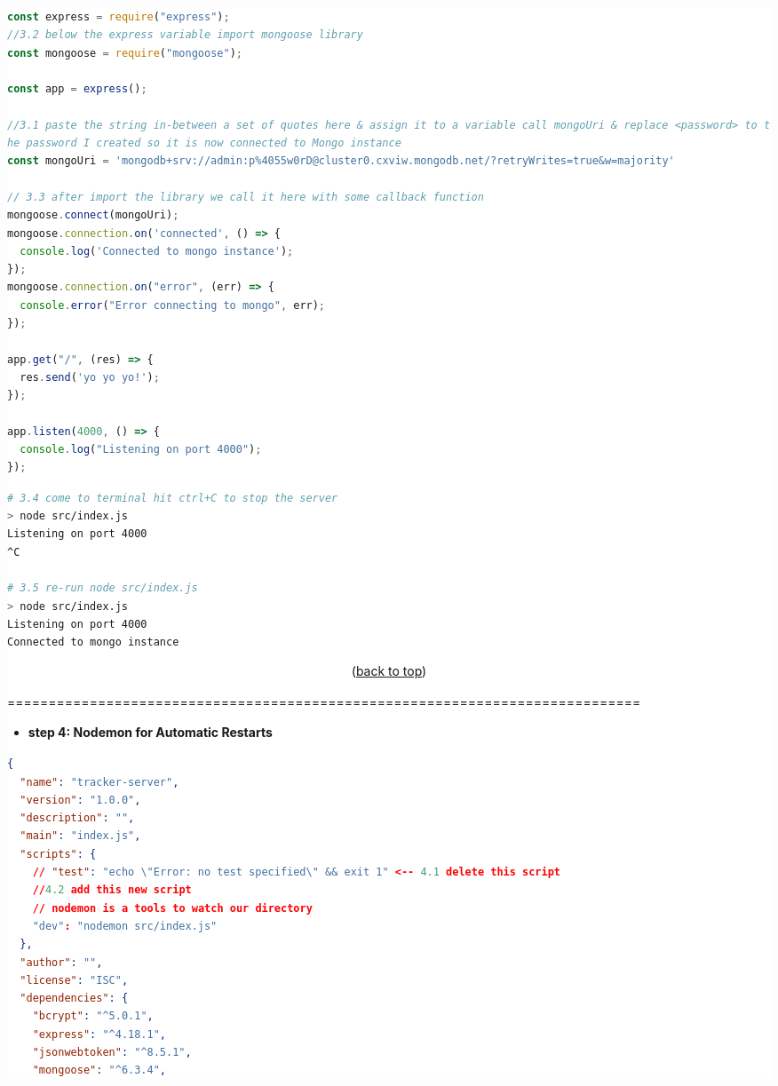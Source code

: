 ```javascript
const express = require("express");
//3.2 below the express variable import mongoose library
const mongoose = require("mongoose");

const app = express();

//3.1 paste the string in-between a set of quotes here & assign it to a variable call mongoUri & replace <password> to the password I created so it is now connected to Mongo instance
const mongoUri = 'mongodb+srv://admin:p%4055w0rD@cluster0.cxviw.mongodb.net/?retryWrites=true&w=majority'

// 3.3 after import the library we call it here with some callback function
mongoose.connect(mongoUri);
mongoose.connection.on('connected', () => {
  console.log('Connected to mongo instance');
});
mongoose.connection.on("error", (err) => {
  console.error("Error connecting to mongo", err);
});

app.get("/", (res) => {
  res.send('yo yo yo!');
});

app.listen(4000, () => {
  console.log("Listening on port 4000");
});
```

```bash
# 3.4 come to terminal hit ctrl+C to stop the server
> node src/index.js
Listening on port 4000
^C

# 3.5 re-run node src/index.js
> node src/index.js
Listening on port 4000
Connected to mongo instance
```

<p align="center">(<a href="#top">back to top</a>)</p>

=============================================================================

- **step 4: Nodemon for Automatic Restarts**

```json
{
  "name": "tracker-server",
  "version": "1.0.0",
  "description": "",
  "main": "index.js",
  "scripts": {
    // "test": "echo \"Error: no test specified\" && exit 1" <-- 4.1 delete this script
    //4.2 add this new script
    // nodemon is a tools to watch our directory
    "dev": "nodemon src/index.js"
  },
  "author": "",
  "license": "ISC",
  "dependencies": {
    "bcrypt": "^5.0.1",
    "express": "^4.18.1",
    "jsonwebtoken": "^8.5.1",
    "mongoose": "^6.3.4",
```